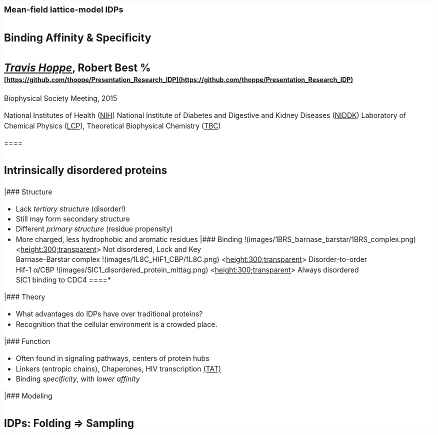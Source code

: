 ### Mean-field lattice-model IDPs
## Binding Affinity & Specificity

*[Travis Hoppe](http://thoppe.github.io/)*, Robert Best
% <div style="font-size:60%;display:block;">[https://github.com/thoppe/Presentation_Research_IDP](https://github.com/thoppe/Presentation_Research_IDP)</div>
----------
Biophysical Society Meeting, 2015


National Institutes of Health ([NIH](http://www.nih.gov/))
National Institute of Diabetes and Digestive and Kidney Diseases ([NIDDK](http://www.niddk.nih.gov))
Laboratory of Chemical Physics ([LCP](http://www.niddk.nih.gov/research-funding/at-niddk/labs-branches/LCP/Pages/about.aspx)), Theoretical Biophysical Chemistry ([TBC](http://spin.niddk.nih.gov/best/home.html))


====

## Intrinsically disordered proteins
|### Structure
+ Lack *tertiary structure* (disorder!)
+ Still may form secondary structure
+ Different *primary structure* (residue propensity)
+ More charged, less hydrophobic and aromatic residues
|### Binding
!(images/1BRS_barnase_barstar/1BRS_complex.png)  <<height:300;transparent>> Not disordered, Lock and Key<br>Barnase-Barstar complex
!(images/1L8C_HIF1_CBP/1L8C.png) <<height:300;transparent>> Disorder-to-order<br>Hif-1 α/CBP
!(images/SIC1_disordered_protein_mittag.png) <<height:300;transparent>> Always disordered<br>SIC1 binding to CDC4
====*

|### Theory
+ What advantages do IDPs have over traditional proteins?
+ Recognition that the cellular environment is a crowded place.


|### Function
+ Often found in signaling pathways, centers of protein hubs
+ Linkers (entropic chains), Chaperones, HIV transcription [(TAT)](http://www.ncbi.nlm.nih.gov/pubmed/16423825)
+ Binding *specificity*, with *lower affinity*


|### Modeling
## IDPs: Folding $\Rightarrow$ Sampling
